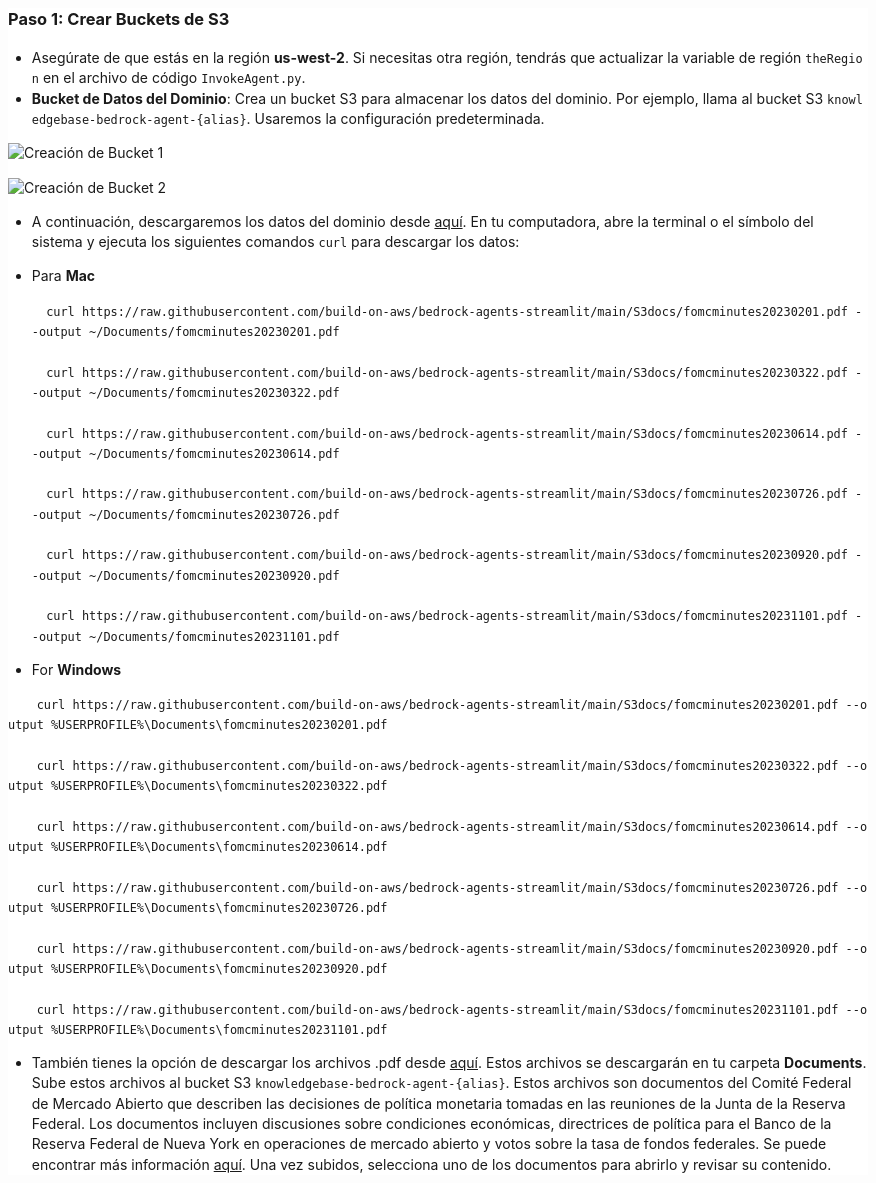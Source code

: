### Paso 1: Crear Buckets de S3
- Asegúrate de que estás en la región **us-west-2**. Si necesitas otra región, tendrás que actualizar la variable de región `theRegion` en el archivo de código `InvokeAgent.py`.
- **Bucket de Datos del Dominio**: Crea un bucket S3 para almacenar los datos del dominio. Por ejemplo, llama al bucket S3 `knowledgebase-bedrock-agent-{alias}`. Usaremos la configuración predeterminada.

![Creación de Bucket 1](images/bucket_pic_1.png)

![Creación de Bucket 2](images/bucket_pic_2.png)

- A continuación, descargaremos los datos del dominio desde [aquí](https://github.com/build-on-aws/bedrock-agents-streamlit/tree/main/S3docs). En tu computadora, abre la terminal o el símbolo del sistema y ejecuta los siguientes comandos `curl` para descargar los datos:

* Para **Mac**
  ```linux
    curl https://raw.githubusercontent.com/build-on-aws/bedrock-agents-streamlit/main/S3docs/fomcminutes20230201.pdf --output ~/Documents/fomcminutes20230201.pdf

    curl https://raw.githubusercontent.com/build-on-aws/bedrock-agents-streamlit/main/S3docs/fomcminutes20230322.pdf --output ~/Documents/fomcminutes20230322.pdf
    
    curl https://raw.githubusercontent.com/build-on-aws/bedrock-agents-streamlit/main/S3docs/fomcminutes20230614.pdf --output ~/Documents/fomcminutes20230614.pdf
    
    curl https://raw.githubusercontent.com/build-on-aws/bedrock-agents-streamlit/main/S3docs/fomcminutes20230726.pdf --output ~/Documents/fomcminutes20230726.pdf
    
    curl https://raw.githubusercontent.com/build-on-aws/bedrock-agents-streamlit/main/S3docs/fomcminutes20230920.pdf --output ~/Documents/fomcminutes20230920.pdf
    
    curl https://raw.githubusercontent.com/build-on-aws/bedrock-agents-streamlit/main/S3docs/fomcminutes20231101.pdf --output ~/Documents/fomcminutes20231101.pdf
  ```
 
* For **Windows**
```windows
    curl https://raw.githubusercontent.com/build-on-aws/bedrock-agents-streamlit/main/S3docs/fomcminutes20230201.pdf --output %USERPROFILE%\Documents\fomcminutes20230201.pdf
    
    curl https://raw.githubusercontent.com/build-on-aws/bedrock-agents-streamlit/main/S3docs/fomcminutes20230322.pdf --output %USERPROFILE%\Documents\fomcminutes20230322.pdf
    
    curl https://raw.githubusercontent.com/build-on-aws/bedrock-agents-streamlit/main/S3docs/fomcminutes20230614.pdf --output %USERPROFILE%\Documents\fomcminutes20230614.pdf
    
    curl https://raw.githubusercontent.com/build-on-aws/bedrock-agents-streamlit/main/S3docs/fomcminutes20230726.pdf --output %USERPROFILE%\Documents\fomcminutes20230726.pdf
    
    curl https://raw.githubusercontent.com/build-on-aws/bedrock-agents-streamlit/main/S3docs/fomcminutes20230920.pdf --output %USERPROFILE%\Documents\fomcminutes20230920.pdf
    
    curl https://raw.githubusercontent.com/build-on-aws/bedrock-agents-streamlit/main/S3docs/fomcminutes20231101.pdf --output %USERPROFILE%\Documents\fomcminutes20231101.pdf
```
- También tienes la opción de descargar los archivos .pdf desde [aquí](https://github.com/build-on-aws/bedrock-agents-streamlit/tree/main/S3docs). Estos archivos se descargarán en tu carpeta **Documents**. Sube estos archivos al bucket S3 `knowledgebase-bedrock-agent-{alias}`. Estos archivos son documentos del Comité Federal de Mercado Abierto que describen las decisiones de política monetaria tomadas en las reuniones de la Junta de la Reserva Federal. Los documentos incluyen discusiones sobre condiciones económicas, directrices de política para el Banco de la Reserva Federal de Nueva York en operaciones de mercado abierto y votos sobre la tasa de fondos federales. Se puede encontrar más información [aquí](https://www.federalreserve.gov/newsevents/pressreleases/monetary20231011a.htm). Una vez subidos, selecciona uno de los documentos para abrirlo y revisar su contenido.